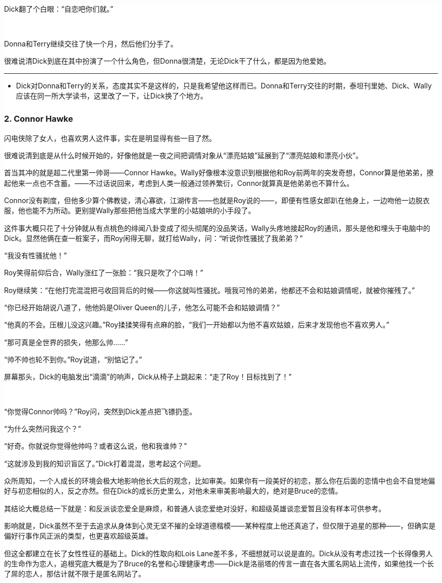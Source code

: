 Dick翻了个白眼：“自恋吧你们就。”

<br>

Donna和Terry继续交往了快一个月，然后他们分手了。

很难说清Dick到底在其中扮演了一个什么角色，但Donna很清楚，无论Dick干了什么，都是因为他爱她。

------

* Dick对Donna和Terry的关系，态度其实不是这样的，只是我希望他这样而已。Donna和Terry交往的时期，泰坦刊里她、Dick、Wally应该在同一所大学读书，这里改了一下，让Dick换了个地方。

### 2. Connor Hawke

闪电侠除了女人，也喜欢男人这件事，实在是明显得有些一目了然。

很难说清到底是从什么时候开始的，好像他就是一夜之间把调情对象从“漂亮姑娘”延展到了“漂亮姑娘和漂亮小伙”。

首当其冲的就是超二代里第一帅哥——Connor Hawke。Wally好像根本没意识到根据他和Roy前两年的突发奇想，Connor算是他弟弟，撩起他来一点也不含蓄。——不过话说回来，考虑到人类一般通过领养繁衍，Connor就算真是他弟弟也不算什么。

Connor没有剃度，但他多少算个佛教徒，清心寡欲，江湖传言——也就是Roy说的——，即便有性感女郎趴在他身上，一边吻他一边脱衣服，他也能不为所动。更别提Wally那些把他当成大学里的小姑娘哄的小手段了。

这件事大概只花了十分钟就从有点桃色的绯闻八卦变成了彻头彻尾的没品笑话，Wally头疼地接起Roy的通讯，那头是他和埋头于电脑中的Dick。显然他俩在查一桩案子，而Roy闲得无聊，就打给Wally，问：“听说你性骚扰了我弟弟？”

“我没有性骚扰他！”

Roy笑得前仰后合，Wally涨红了一张脸：“我只是吹了个口哨！”

Roy继续笑：“在他打完混混把弓收回背后的时候——你这就叫性骚扰。哦我可怜的弟弟，他都还不会和姑娘调情呢，就被你摧残了。”

“你已经开始胡说八道了，他他妈是Oliver Queen的儿子，他怎么可能不会和姑娘调情？”

“他真的不会。压根儿没这兴趣。”Roy揉揉笑得有点麻的脸，“我们一开始都以为他不喜欢姑娘，后来才发现他也不喜欢男人。”

“那可真是全世界的损失，他那么帅……”

“帅不帅也轮不到你。”Roy说道，“别惦记了。”

屏幕那头，Dick的电脑发出“滴滴”的响声，Dick从椅子上跳起来：“走了Roy！目标找到了！”

<br>

“你觉得Connor帅吗？”Roy问，突然到Dick差点把飞镖扔歪。

“为什么突然问我这个？”

“好奇。你就说你觉得他帅吗？或者这么说，他和我谁帅？”

“这就涉及到我的知识盲区了。”Dick打着混混，思考起这个问题。

众所周知，一个人成长的环境会极大地影响他长大后的观念，比如审美。如果你有一段美好的初恋，那么你在后面的恋情中也会不自觉地偏好与初恋相似的人，反之亦然。但在Dick的成长历史里么，对他未来审美影响最大的，绝对是Bruce的恋情。

其结论大概总结一下就是：和反派谈恋爱全是麻烦，和普通人谈恋爱绝对没好，和超级英雄谈恋爱暂且没有样本可供参考。

影响就是，Dick虽然不至于去追求从身体到心灵无坚不摧的全球道德楷模——某种程度上他还真追了，但仅限于追星的那种——，但确实是偏好行事作风正派的类型，也更喜欢超级英雄。

但这全都建立在长了女性性征的基础上。Dick的性取向和Lois Lane差不多，不细想就可以说是直的。Dick从没有考虑过找一个长得像男人的生命作为恋人，追根究底大概是为了Bruce的名誉和心理健康考虑——Dick是洛丽塔的传言一直在各大匿名网站上流传，如果他找一个长了屌的恋人，那估计就不限于是匿名网站了。
